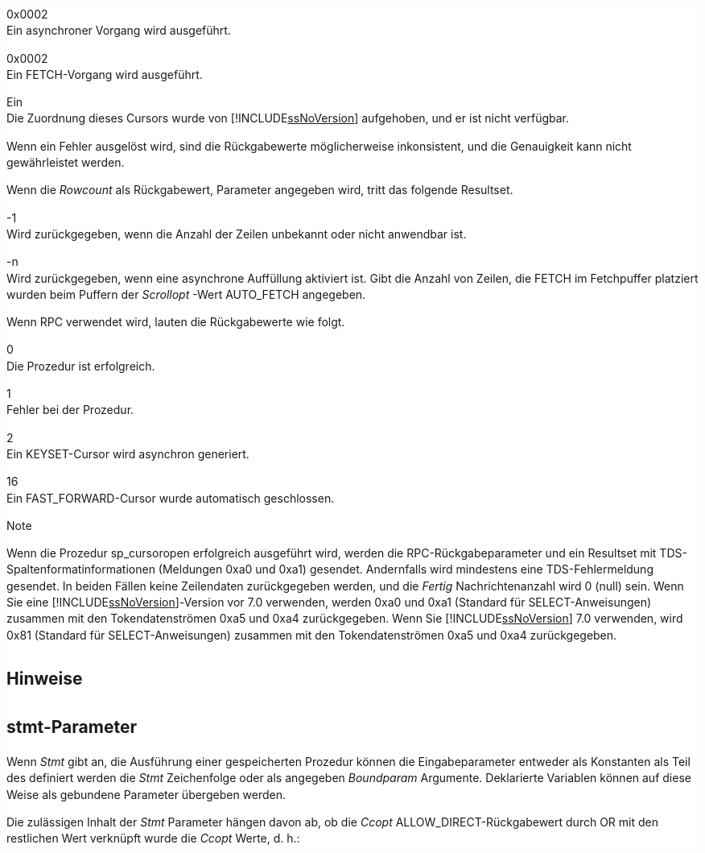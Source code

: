  0x0002  
 Ein asynchroner Vorgang wird ausgeführt.  
  
 0x0002  
 Ein FETCH-Vorgang wird ausgeführt.  
  
 Ein  
 Die Zuordnung dieses Cursors wurde von [!INCLUDE[ssNoVersion](../../includes/ssnoversion-md.md)] aufgehoben, und er ist nicht verfügbar.  
  
 Wenn ein Fehler ausgelöst wird, sind die Rückgabewerte möglicherweise inkonsistent, und die Genauigkeit kann nicht gewährleistet werden.  
  
 Wenn die *Rowcount* als Rückgabewert, Parameter angegeben wird, tritt das folgende Resultset.  
  
 -1  
 Wird zurückgegeben, wenn die Anzahl der Zeilen unbekannt oder nicht anwendbar ist.  
  
 -n  
 Wird zurückgegeben, wenn eine asynchrone Auffüllung aktiviert ist. Gibt die Anzahl von Zeilen, die FETCH im Fetchpuffer platziert wurden beim Puffern der *Scrollopt* -Wert AUTO_FETCH angegeben.  
  
 Wenn RPC verwendet wird, lauten die Rückgabewerte wie folgt.  
  
 0  
 Die Prozedur ist erfolgreich.  
  
 1  
 Fehler bei der Prozedur.  
  
 2  
 Ein KEYSET-Cursor wird asynchron generiert.  
  
 16  
 Ein FAST_FORWARD-Cursor wurde automatisch geschlossen.  
  
> [!NOTE]  
>  Wenn die Prozedur sp_cursoropen erfolgreich ausgeführt wird, werden die RPC-Rückgabeparameter und ein Resultset mit TDS-Spaltenformatinformationen (Meldungen 0xa0 und 0xa1) gesendet. Andernfalls wird mindestens eine TDS-Fehlermeldung gesendet. In beiden Fällen keine Zeilendaten zurückgegeben werden, und die *Fertig* Nachrichtenanzahl wird 0 (null) sein. Wenn Sie eine [!INCLUDE[ssNoVersion](../../includes/ssnoversion-md.md)]-Version vor 7.0 verwenden, werden 0xa0 und 0xa1 (Standard für SELECT-Anweisungen) zusammen mit den Tokendatenströmen 0xa5 und 0xa4 zurückgegeben. Wenn Sie [!INCLUDE[ssNoVersion](../../includes/ssnoversion-md.md)] 7.0 verwenden, wird 0x81 (Standard für SELECT-Anweisungen) zusammen mit den Tokendatenströmen 0xa5 und 0xa4 zurückgegeben.  
  
## <a name="remarks"></a>Hinweise  
  
## <a name="stmt-parameter"></a>stmt-Parameter  
 Wenn *Stmt* gibt an, die Ausführung einer gespeicherten Prozedur können die Eingabeparameter entweder als Konstanten als Teil des definiert werden die *Stmt* Zeichenfolge oder als angegeben *Boundparam* Argumente. Deklarierte Variablen können auf diese Weise als gebundene Parameter übergeben werden.  
  
 Die zulässigen Inhalt der *Stmt* Parameter hängen davon ab, ob die *Ccopt* ALLOW_DIRECT-Rückgabewert durch OR mit den restlichen Wert verknüpft wurde die *Ccopt* Werte, d. h.:  
  